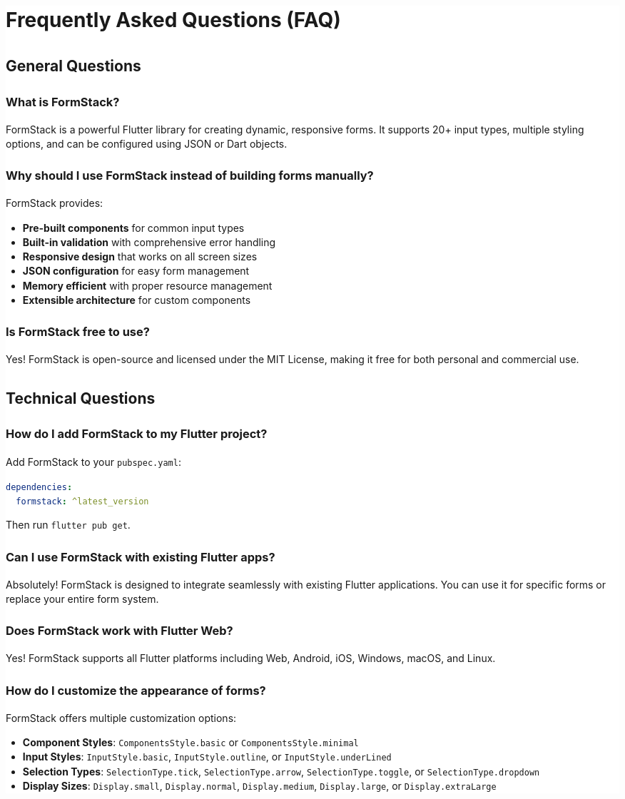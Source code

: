 # Frequently Asked Questions (FAQ)

## General Questions

### What is FormStack?
FormStack is a powerful Flutter library for creating dynamic, responsive forms. It supports 20+ input types, multiple styling options, and can be configured using JSON or Dart objects.

### Why should I use FormStack instead of building forms manually?
FormStack provides:
- **Pre-built components** for common input types
- **Built-in validation** with comprehensive error handling
- **Responsive design** that works on all screen sizes
- **JSON configuration** for easy form management
- **Memory efficient** with proper resource management
- **Extensible architecture** for custom components

### Is FormStack free to use?
Yes! FormStack is open-source and licensed under the MIT License, making it free for both personal and commercial use.

## Technical Questions

### How do I add FormStack to my Flutter project?
Add FormStack to your `pubspec.yaml`:
```yaml
dependencies:
  formstack: ^latest_version
```
Then run `flutter pub get`.

### Can I use FormStack with existing Flutter apps?
Absolutely! FormStack is designed to integrate seamlessly with existing Flutter applications. You can use it for specific forms or replace your entire form system.

### Does FormStack work with Flutter Web?
Yes! FormStack supports all Flutter platforms including Web, Android, iOS, Windows, macOS, and Linux.

### How do I customize the appearance of forms?
FormStack offers multiple customization options:
- **Component Styles**: `ComponentsStyle.basic` or `ComponentsStyle.minimal`
- **Input Styles**: `InputStyle.basic`, `InputStyle.outline`, or `InputStyle.underLined`
- **Selection Types**: `SelectionType.tick`, `SelectionType.arrow`, `SelectionType.toggle`, or `SelectionType.dropdown`
- **Display Sizes**: `Display.small`, `Display.normal`, `Display.medium`, `Display.large`, or `Display.extraLarge`

